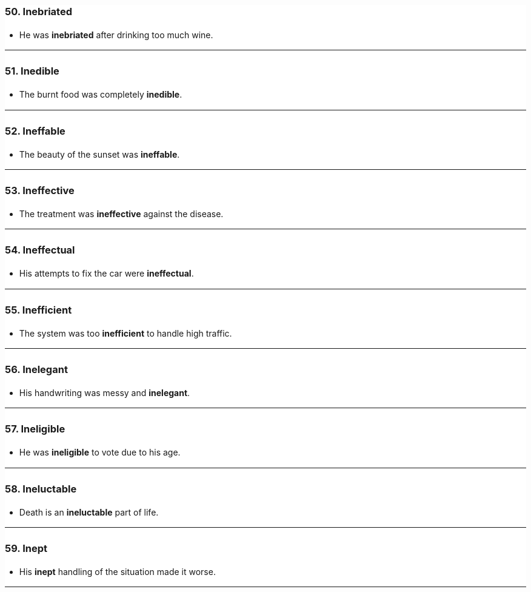 
### 50. **Inebriated**  
- He was **inebriated** after drinking too much wine.  

---  

### 51. **Inedible**  
- The burnt food was completely **inedible**.  

---  

### 52. **Ineffable**  
- The beauty of the sunset was **ineffable**.  

---  

### 53. **Ineffective**  
- The treatment was **ineffective** against the disease.  

---  

### 54. **Ineffectual**  
- His attempts to fix the car were **ineffectual**.  

---  

### 55. **Inefficient**  
- The system was too **inefficient** to handle high traffic.  

---  

### 56. **Inelegant**  
- His handwriting was messy and **inelegant**.  

---  

### 57. **Ineligible**  
- He was **ineligible** to vote due to his age.  

---  

### 58. **Ineluctable**  
- Death is an **ineluctable** part of life.  

---  

### 59. **Inept**  
- His **inept** handling of the situation made it worse.  

---  
